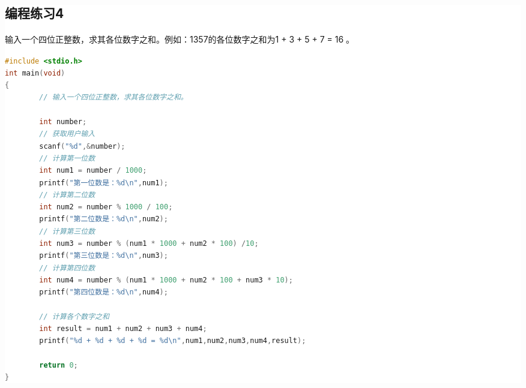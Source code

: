## 编程练习4

输入一个四位正整数，求其各位数字之和。例如：1357的各位数字之和为1 + 3 + 5 + 7 = 16 。

```c
#include <stdio.h>
int main(void)
{
        // 输入一个四位正整数，求其各位数字之和。

        int number;
        // 获取用户输入
        scanf("%d",&number);
        // 计算第一位数
        int num1 = number / 1000;
        printf("第一位数是：%d\n",num1);
        // 计算第二位数
        int num2 = number % 1000 / 100;
        printf("第二位数是：%d\n",num2);
        // 计算第三位数
        int num3 = number % (num1 * 1000 + num2 * 100) /10;
        printf("第三位数是：%d\n",num3);
        // 计算第四位数
        int num4 = number % (num1 * 1000 + num2 * 100 + num3 * 10);
        printf("第四位数是：%d\n",num4);

        // 计算各个数字之和
        int result = num1 + num2 + num3 + num4;
        printf("%d + %d + %d + %d = %d\n",num1,num2,num3,num4,result);

        return 0;
}
```

